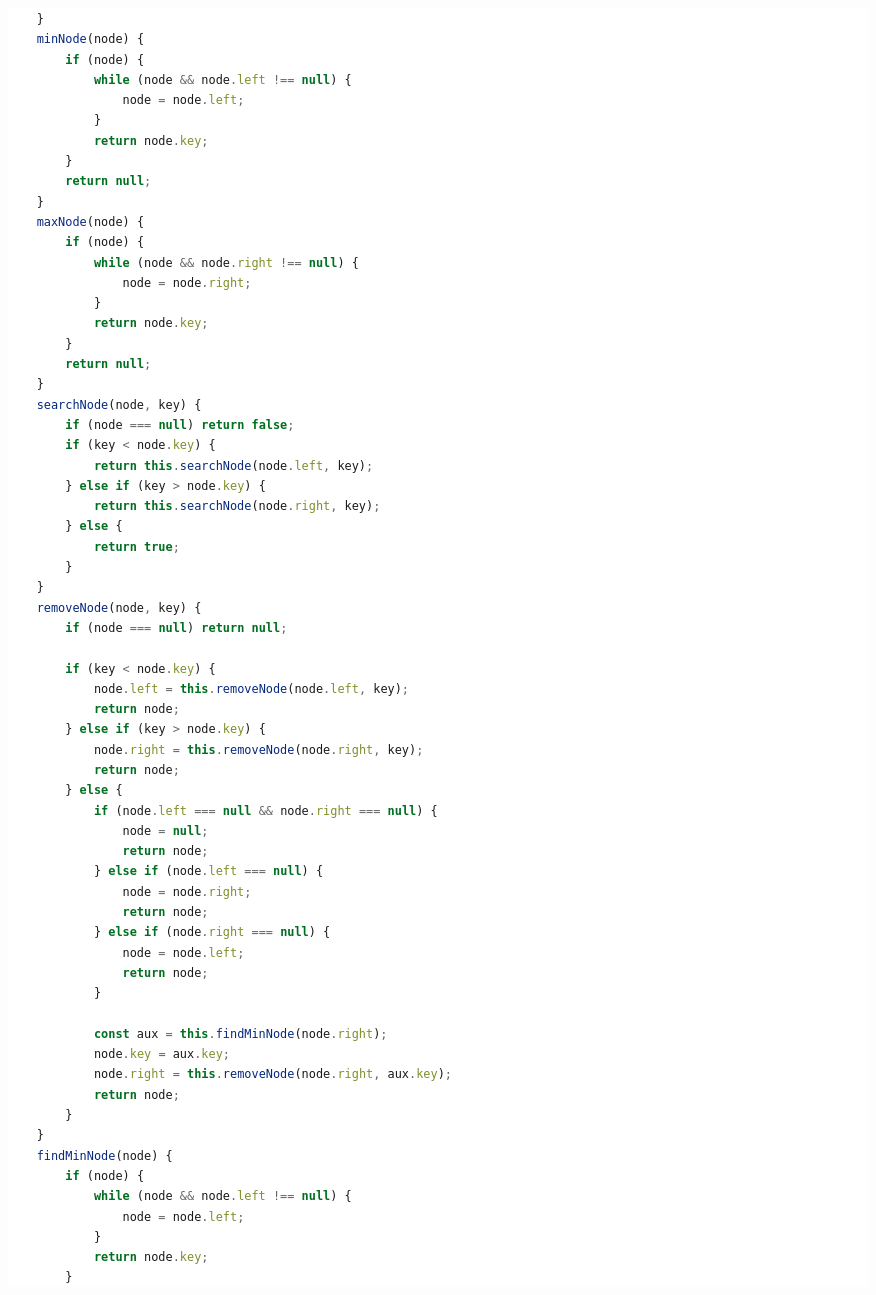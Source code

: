 ```js
    }
    minNode(node) {
        if (node) {
            while (node && node.left !== null) {
                node = node.left;
            }
            return node.key;
        }
        return null;
    }
    maxNode(node) {
        if (node) {
            while (node && node.right !== null) {
                node = node.right;
            }
            return node.key;
        }
        return null;
    }
    searchNode(node, key) {
        if (node === null) return false;
        if (key < node.key) {
            return this.searchNode(node.left, key);
        } else if (key > node.key) {
            return this.searchNode(node.right, key);
        } else {
            return true;
        }
    }
    removeNode(node, key) {
        if (node === null) return null;

        if (key < node.key) {
            node.left = this.removeNode(node.left, key);
            return node;
        } else if (key > node.key) {
            node.right = this.removeNode(node.right, key);
            return node;
        } else {
            if (node.left === null && node.right === null) {
                node = null;
                return node;
            } else if (node.left === null) {
                node = node.right;
                return node;
            } else if (node.right === null) {
                node = node.left;
                return node;
            }

            const aux = this.findMinNode(node.right);
            node.key = aux.key;
            node.right = this.removeNode(node.right, aux.key);
            return node;
        }
    }
    findMinNode(node) {
        if (node) {
            while (node && node.left !== null) {
                node = node.left;
            }
            return node.key;
        }
```
